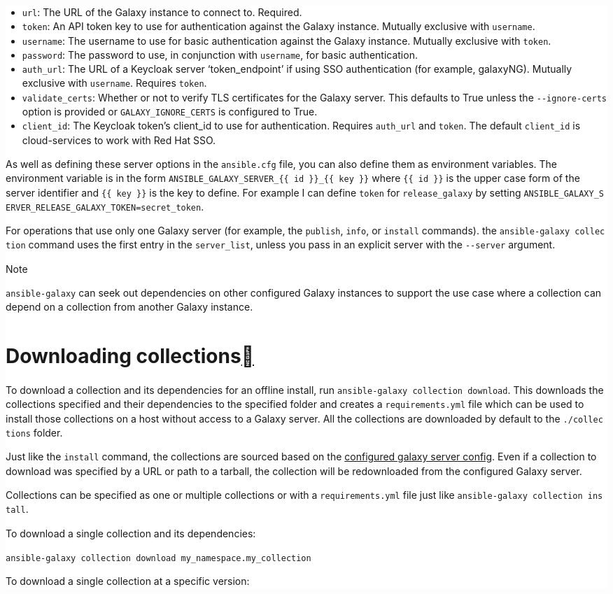 - `url`: The URL of the Galaxy instance to connect to. Required.
- `token`: An API token key to use for authentication against the Galaxy instance. Mutually exclusive with `username`.
- `username`: The username to use for basic authentication against the Galaxy instance. Mutually exclusive with `token`.
- `password`: The password to use, in conjunction with `username`, for basic authentication.
- `auth_url`: The URL of a Keycloak server ‘token_endpoint’ if using SSO authentication (for example, galaxyNG). Mutually exclusive with `username`. Requires `token`.
- `validate_certs`: Whether or not to verify TLS certificates for the Galaxy server. This defaults to True unless the `--ignore-certs` option is provided or `GALAXY_IGNORE_CERTS` is configured to True.
- `client_id`: The Keycloak token’s client_id to use for authentication. Requires `auth_url` and `token`. The default `client_id` is cloud-services to work with Red Hat SSO.

As well as defining these server options in the `ansible.cfg` file, you can also define them as environment variables. The environment variable is in the form `ANSIBLE_GALAXY_SERVER_{{ id }}_{{ key }}` where `{{ id }}` is the upper case form of the server identifier and `{{ key }}` is the key to define. For example I can define `token` for `release_galaxy` by setting `ANSIBLE_GALAXY_SERVER_RELEASE_GALAXY_TOKEN=secret_token`.

For operations that use only one Galaxy server (for example, the `publish`, `info`, or `install` commands). the `ansible-galaxy collection` command uses the first entry in the `server_list`, unless you pass in an explicit server with the `--server` argument.

Note

`ansible-galaxy` can seek out dependencies on other configured Galaxy instances to  support the use case where a collection can depend on a collection from  another Galaxy instance.

# Downloading collections[](https://docs.ansible.com/ansible/latest/collections_guide/collections_downloading.html#downloading-collections)

To download a collection and its dependencies for an offline install, run `ansible-galaxy collection download`. This downloads the collections specified and their dependencies to the specified folder and creates a `requirements.yml` file which can be used to install those collections on a host without access to a Galaxy server. All the collections are downloaded by default to the `./collections` folder.

Just like the `install` command, the collections are sourced based on the [configured galaxy server config](https://docs.ansible.com/ansible/latest/collections_guide/collections_installing.html#galaxy-server-config). Even if a collection to download was specified by a URL or path to a tarball, the collection will be redownloaded from the configured Galaxy server.

Collections can be specified as one or multiple collections or with a `requirements.yml` file just like `ansible-galaxy collection install`.

To download a single collection and its dependencies:

```
ansible-galaxy collection download my_namespace.my_collection
```

To download a single collection at a specific version:
